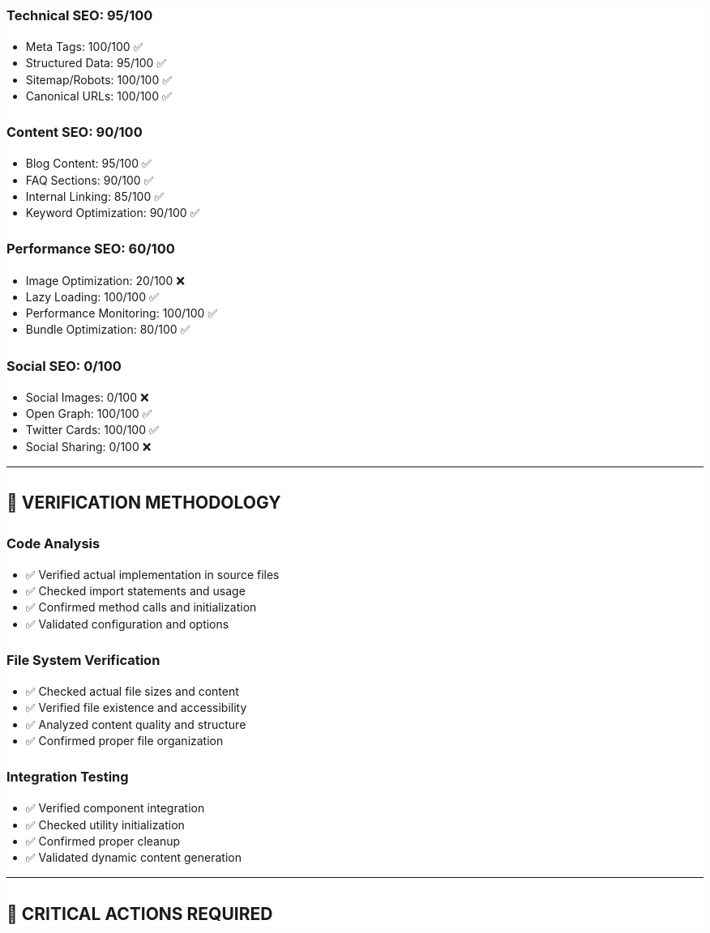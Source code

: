 ### **Technical SEO: 95/100**
- Meta Tags: 100/100 ✅
- Structured Data: 95/100 ✅
- Sitemap/Robots: 100/100 ✅
- Canonical URLs: 100/100 ✅

### **Content SEO: 90/100**
- Blog Content: 95/100 ✅
- FAQ Sections: 90/100 ✅
- Internal Linking: 85/100 ✅
- Keyword Optimization: 90/100 ✅

### **Performance SEO: 60/100**
- Image Optimization: 20/100 ❌
- Lazy Loading: 100/100 ✅
- Performance Monitoring: 100/100 ✅
- Bundle Optimization: 80/100 ✅

### **Social SEO: 0/100**
- Social Images: 0/100 ❌
- Open Graph: 100/100 ✅
- Twitter Cards: 100/100 ✅
- Social Sharing: 0/100 ❌

---

## 🎯 **VERIFICATION METHODOLOGY**

### **Code Analysis**
- ✅ Verified actual implementation in source files
- ✅ Checked import statements and usage
- ✅ Confirmed method calls and initialization
- ✅ Validated configuration and options

### **File System Verification**
- ✅ Checked actual file sizes and content
- ✅ Verified file existence and accessibility
- ✅ Analyzed content quality and structure
- ✅ Confirmed proper file organization

### **Integration Testing**
- ✅ Verified component integration
- ✅ Checked utility initialization
- ✅ Confirmed proper cleanup
- ✅ Validated dynamic content generation

---

## 🚨 **CRITICAL ACTIONS REQUIRED**

